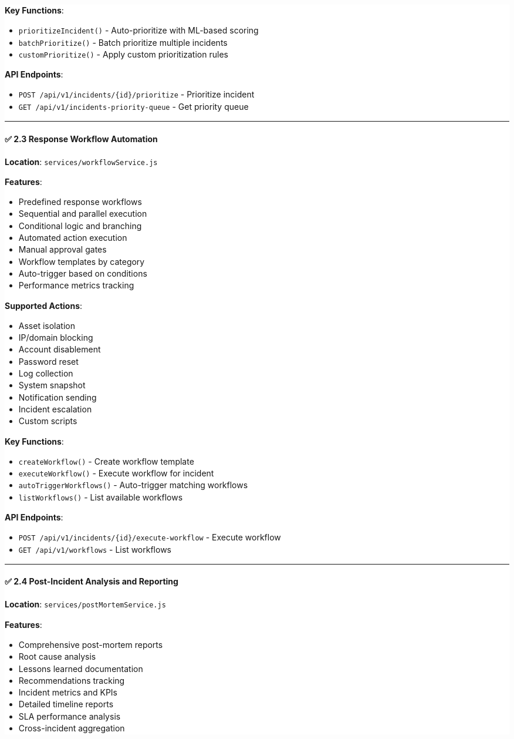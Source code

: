 **Key Functions**:
- `prioritizeIncident()` - Auto-prioritize with ML-based scoring
- `batchPrioritize()` - Batch prioritize multiple incidents
- `customPrioritize()` - Apply custom prioritization rules

**API Endpoints**:
- `POST /api/v1/incidents/{id}/prioritize` - Prioritize incident
- `GET /api/v1/incidents-priority-queue` - Get priority queue

---

#### ✅ 2.3 Response Workflow Automation
**Location**: `services/workflowService.js`

**Features**:
- Predefined response workflows
- Sequential and parallel execution
- Conditional logic and branching
- Automated action execution
- Manual approval gates
- Workflow templates by category
- Auto-trigger based on conditions
- Performance metrics tracking

**Supported Actions**:
- Asset isolation
- IP/domain blocking
- Account disablement
- Password reset
- Log collection
- System snapshot
- Notification sending
- Incident escalation
- Custom scripts

**Key Functions**:
- `createWorkflow()` - Create workflow template
- `executeWorkflow()` - Execute workflow for incident
- `autoTriggerWorkflows()` - Auto-trigger matching workflows
- `listWorkflows()` - List available workflows

**API Endpoints**:
- `POST /api/v1/incidents/{id}/execute-workflow` - Execute workflow
- `GET /api/v1/workflows` - List workflows

---

#### ✅ 2.4 Post-Incident Analysis and Reporting
**Location**: `services/postMortemService.js`

**Features**:
- Comprehensive post-mortem reports
- Root cause analysis
- Lessons learned documentation
- Recommendations tracking
- Incident metrics and KPIs
- Detailed timeline reports
- SLA performance analysis
- Cross-incident aggregation
